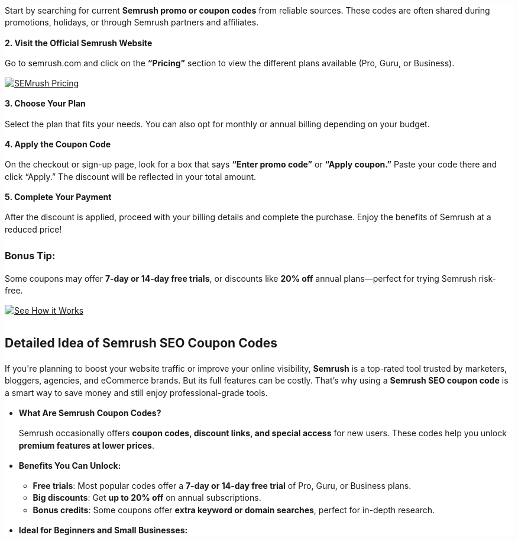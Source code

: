 Start by searching for current **Semrush promo or coupon codes** from reliable sources. These codes are often shared during promotions, holidays, or through Semrush partners and
affiliates.
    
**2. Visit the Official Semrush Website**
    
Go to semrush.com and click on the **“Pricing”** section to view the different plans available (Pro, Guru, or Business).

<a href="https://afftrend.com/semrush">
  <img src="https://drive.google.com/uc?export=view&id=1LiNRIdDcjZOP0omicHZyGjoUQcgWM1mL"  alt="SEMrush Pricing">
</a>

**3. Choose Your Plan**
    
Select the plan that fits your needs. You can also opt for monthly or annual billing depending on your budget.
    
**4. Apply the Coupon Code**
    
On the checkout or sign-up page, look for a box that says **“Enter promo code”** or **“Apply coupon.”** Paste your code there and click “Apply.” The discount will be reflected in
your total amount.
    
**5. Complete Your Payment**
    
After the discount is applied, proceed with your billing details and complete the purchase. Enjoy the benefits of Semrush at a reduced price!

### Bonus Tip:

Some coupons may offer **7-day or 14-day free trials**, or discounts like **20% off** annual plans—perfect for trying Semrush risk-free.

<a href="https://afftrend.com/semrush-coupon-codes"> 
<img src="https://drive.google.com/uc?export=view&id=1l-ouegktdJAOSFXBIiBNQLOVsuUwUcqb" alt="See How it Works"> 
</a>

## **Detailed Idea of Semrush SEO Coupon Codes**

If you're planning to boost your website traffic or improve your online visibility, **Semrush** is a top-rated tool trusted by marketers, bloggers, agencies, and eCommerce brands. But its full features can be costly. That’s why using a **Semrush SEO coupon code** is a smart way to save money and still enjoy professional-grade tools.

- **What Are Semrush Coupon Codes?**
    
    Semrush occasionally offers **coupon codes, discount links, and special access** for new users. These codes help you unlock **premium features at lower prices**.
    
- **Benefits You Can Unlock:**
    - **Free trials**: Most popular codes offer a **7-day or 14-day free trial** of Pro, Guru, or Business plans.
    - **Big discounts**: Get **up to 20% off** on annual subscriptions.
    - **Bonus credits**: Some coupons offer **extra keyword or domain searches**, perfect for in-depth research.
- **Ideal for Beginners and Small Businesses:**
    